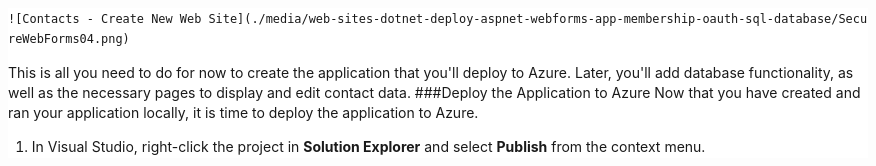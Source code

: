     ![Contacts - Create New Web Site](./media/web-sites-dotnet-deploy-aspnet-webforms-app-membership-oauth-sql-database/SecureWebForms04.png)  

This is all you need to do for now to create the application that you'll deploy to Azure. Later, you'll add database functionality, as well as the necessary pages to display and edit contact data.
###Deploy the Application to Azure
Now that you have created and ran your application locally, it is time to deploy the application to Azure.

1. In Visual Studio, right-click the project in **Solution Explorer** and select **Publish** from the context menu.  